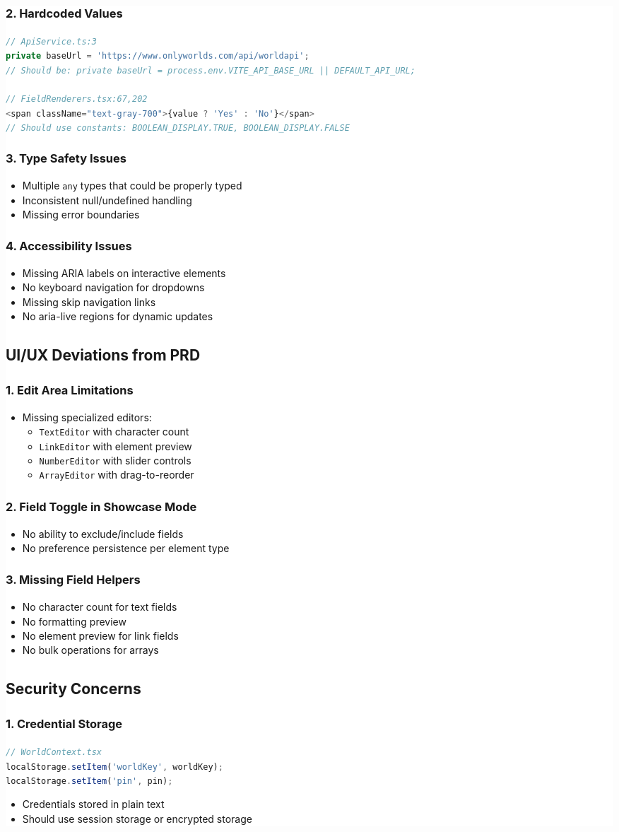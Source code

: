 ### 2. Hardcoded Values
```typescript
// ApiService.ts:3
private baseUrl = 'https://www.onlyworlds.com/api/worldapi';
// Should be: private baseUrl = process.env.VITE_API_BASE_URL || DEFAULT_API_URL;

// FieldRenderers.tsx:67,202
<span className="text-gray-700">{value ? 'Yes' : 'No'}</span>
// Should use constants: BOOLEAN_DISPLAY.TRUE, BOOLEAN_DISPLAY.FALSE
```

### 3. Type Safety Issues
- Multiple `any` types that could be properly typed
- Inconsistent null/undefined handling
- Missing error boundaries

### 4. Accessibility Issues
- Missing ARIA labels on interactive elements
- No keyboard navigation for dropdowns
- Missing skip navigation links
- No aria-live regions for dynamic updates

## UI/UX Deviations from PRD

### 1. Edit Area Limitations
- Missing specialized editors:
  - `TextEditor` with character count
  - `LinkEditor` with element preview
  - `NumberEditor` with slider controls
  - `ArrayEditor` with drag-to-reorder

### 2. Field Toggle in Showcase Mode
- No ability to exclude/include fields
- No preference persistence per element type

### 3. Missing Field Helpers
- No character count for text fields
- No formatting preview
- No element preview for link fields
- No bulk operations for arrays

## Security Concerns

### 1. Credential Storage
```typescript
// WorldContext.tsx
localStorage.setItem('worldKey', worldKey);
localStorage.setItem('pin', pin);
```
- Credentials stored in plain text
- Should use session storage or encrypted storage

